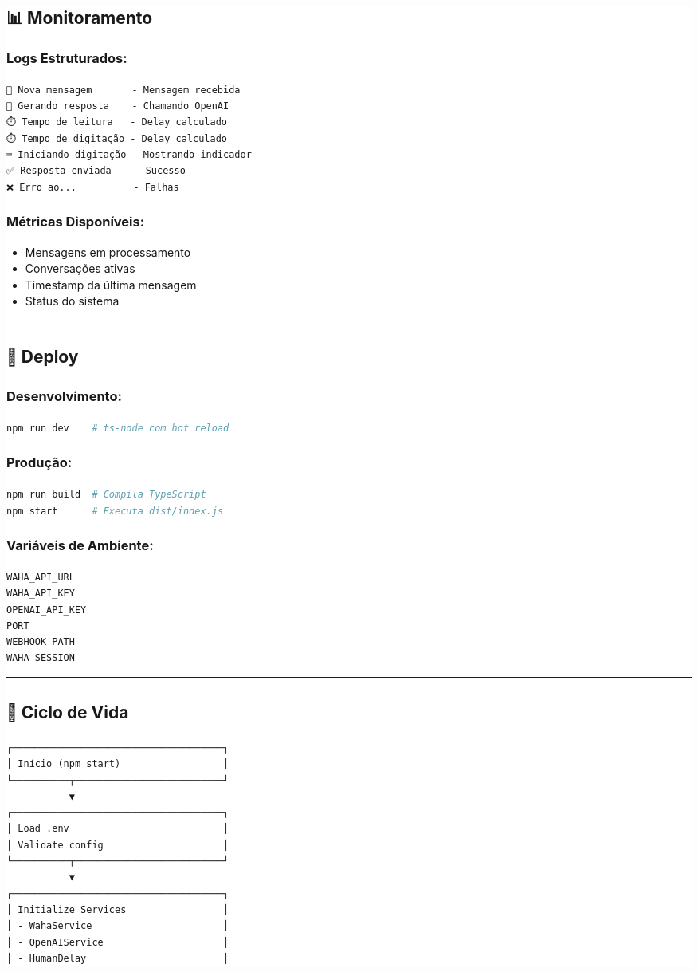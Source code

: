 ## 📊 Monitoramento

### Logs Estruturados:
```
📨 Nova mensagem       - Mensagem recebida
🤖 Gerando resposta    - Chamando OpenAI
⏱️ Tempo de leitura   - Delay calculado
⏱️ Tempo de digitação - Delay calculado
⌨️ Iniciando digitação - Mostrando indicador
✅ Resposta enviada    - Sucesso
❌ Erro ao...          - Falhas
```

### Métricas Disponíveis:
- Mensagens em processamento
- Conversações ativas
- Timestamp da última mensagem
- Status do sistema

---

## 🚀 Deploy

### Desenvolvimento:
```bash
npm run dev    # ts-node com hot reload
```

### Produção:
```bash
npm run build  # Compila TypeScript
npm start      # Executa dist/index.js
```

### Variáveis de Ambiente:
```env
WAHA_API_URL
WAHA_API_KEY
OPENAI_API_KEY
PORT
WEBHOOK_PATH
WAHA_SESSION
```

---

## 🔄 Ciclo de Vida

```
┌─────────────────────────────────────┐
│ Início (npm start)                  │
└──────────┬──────────────────────────┘
           ▼
┌─────────────────────────────────────┐
│ Load .env                           │
│ Validate config                     │
└──────────┬──────────────────────────┘
           ▼
┌─────────────────────────────────────┐
│ Initialize Services                 │
│ - WahaService                       │
│ - OpenAIService                     │
│ - HumanDelay                        │
```